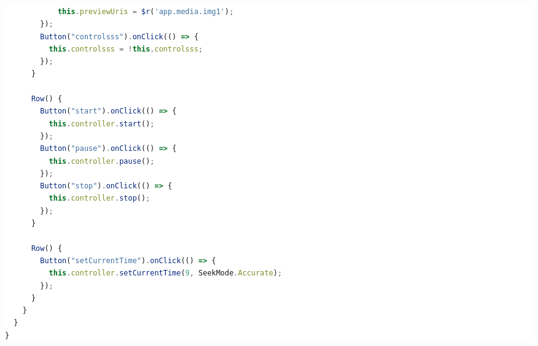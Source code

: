 ```ts
            this.previewUris = $r('app.media.img1');
        });
        Button("controlsss").onClick(() => {
          this.controlsss = !this.controlsss;
        });
      }

      Row() {
        Button("start").onClick(() => {
          this.controller.start();
        });
        Button("pause").onClick(() => {
          this.controller.pause();
        });
        Button("stop").onClick(() => {
          this.controller.stop();
        });
      }

      Row() {
        Button("setCurrentTime").onClick(() => {
          this.controller.setCurrentTime(9, SeekMode.Accurate);
        });
      }
    }
  }
}
```

